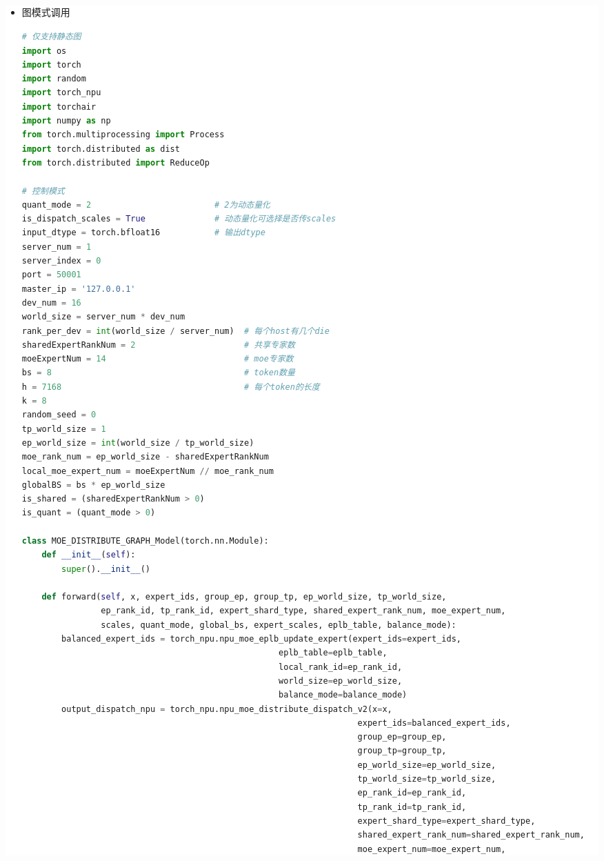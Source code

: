 -   图模式调用

    ```python
    # 仅支持静态图
    import os
    import torch
    import random
    import torch_npu
    import torchair
    import numpy as np
    from torch.multiprocessing import Process
    import torch.distributed as dist
    from torch.distributed import ReduceOp
    
    # 控制模式
    quant_mode = 2                         # 2为动态量化
    is_dispatch_scales = True              # 动态量化可选择是否传scales
    input_dtype = torch.bfloat16           # 输出dtype
    server_num = 1
    server_index = 0
    port = 50001
    master_ip = '127.0.0.1'
    dev_num = 16
    world_size = server_num * dev_num
    rank_per_dev = int(world_size / server_num)  # 每个host有几个die
    sharedExpertRankNum = 2                      # 共享专家数
    moeExpertNum = 14                            # moe专家数
    bs = 8                                       # token数量
    h = 7168                                     # 每个token的长度
    k = 8
    random_seed = 0
    tp_world_size = 1
    ep_world_size = int(world_size / tp_world_size)
    moe_rank_num = ep_world_size - sharedExpertRankNum
    local_moe_expert_num = moeExpertNum // moe_rank_num
    globalBS = bs * ep_world_size
    is_shared = (sharedExpertRankNum > 0)
    is_quant = (quant_mode > 0)
    
    class MOE_DISTRIBUTE_GRAPH_Model(torch.nn.Module):
        def __init__(self):
            super().__init__()
    
        def forward(self, x, expert_ids, group_ep, group_tp, ep_world_size, tp_world_size,
                    ep_rank_id, tp_rank_id, expert_shard_type, shared_expert_rank_num, moe_expert_num,
                    scales, quant_mode, global_bs, expert_scales, eplb_table, balance_mode):
            balanced_expert_ids = torch_npu.npu_moe_eplb_update_expert(expert_ids=expert_ids,
                                                        eplb_table=eplb_table,
                                                        local_rank_id=ep_rank_id,
                                                        world_size=ep_world_size,
                                                        balance_mode=balance_mode)
            output_dispatch_npu = torch_npu.npu_moe_distribute_dispatch_v2(x=x,
                                                                        expert_ids=balanced_expert_ids,
                                                                        group_ep=group_ep,
                                                                        group_tp=group_tp,
                                                                        ep_world_size=ep_world_size,
                                                                        tp_world_size=tp_world_size,
                                                                        ep_rank_id=ep_rank_id,
                                                                        tp_rank_id=tp_rank_id,
                                                                        expert_shard_type=expert_shard_type,
                                                                        shared_expert_rank_num=shared_expert_rank_num,
                                                                        moe_expert_num=moe_expert_num,